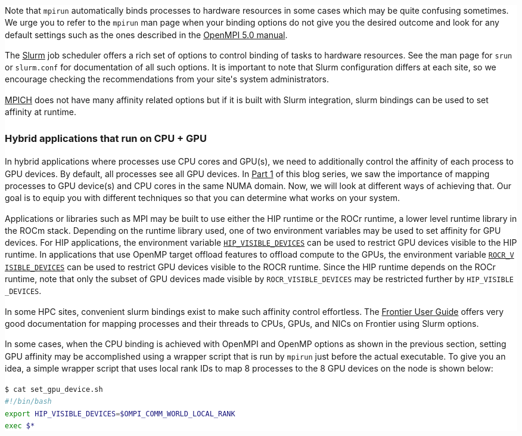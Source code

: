 Note that `mpirun` automatically binds processes to hardware resources in some cases
which may be quite confusing sometimes. We urge you to refer to the `mpirun` man page
when your binding options do not give you the desired outcome and look for any default
settings such as the ones described in the [OpenMPI 5.0 manual](https://docs.open-mpi.org/en/v5.0.x/man-openmpi/man1/mpirun.1.html#quick-summary).

The [Slurm](https://slurm.schedmd.com/) job scheduler offers a rich set of options to
control binding of tasks to hardware resources. See the man page for `srun` or
`slurm.conf` for documentation of all such options. It is important to note that Slurm
configuration differs at each site, so we encourage checking the recommendations from
your site's system administrators.

[MPICH](https://www.mpich.org/) does not have many affinity related options but if it is
built with Slurm integration, slurm bindings can be used to set affinity at runtime.

### Hybrid applications that run on CPU + GPU

In hybrid applications where processes use CPU cores and GPU(s), we need to additionally
control the affinity of each process to GPU devices. By default, all processes see all
GPU devices. In [Part 1](./Affinity_Part1.md) of this blog series, we saw the importance
of mapping processes to GPU device(s) and CPU cores in the same NUMA domain. Now, we will
look at different ways of achieving that. Our goal is to equip you with different
techniques so that you can determine what works on your system.

Applications or libraries such as MPI may be built to use either
the HIP runtime or the ROCr runtime, a lower level runtime library in
the ROCm stack. Depending on the runtime library used, one of two environment variables
may be used to set affinity for GPU devices. For HIP applications, the environment
variable [`HIP_VISIBLE_DEVICES`](https://rocm.docs.amd.com/en/latest/conceptual/gpu-isolation.html#hip-visible-devices)
can be used to restrict GPU devices visible to the HIP
runtime. In applications that use OpenMP target offload features to offload compute
to the GPUs, the environment variable [`ROCR_VISIBLE_DEVICES`](https://rocm.docs.amd.com/en/latest/conceptual/gpu-isolation.html#rocr-visible-devices)
can be used to restrict GPU
devices visible to the ROCR runtime. Since the HIP runtime depends on the ROCr runtime,
note that only the subset of GPU devices made visible by `ROCR_VISIBLE_DEVICES` may be
restricted further by `HIP_VISIBLE_DEVICES`.

In some HPC sites, convenient slurm bindings exist to make such affinity control
effortless. The [Frontier User Guide](https://docs.olcf.ornl.gov/systems/frontier_user_guide.html#process-and-thread-mapping-examples)
offers very good documentation for mapping processes and their threads to CPUs, GPUs,
and NICs on Frontier using Slurm options.

In some cases, when the CPU binding is achieved with OpenMPI and OpenMP options as
shown in the previous section, setting GPU affinity may be accomplished using a wrapper
script that is run by `mpirun` just before the actual executable. To give you an idea,
a simple wrapper script that uses local rank IDs to map 8 processes to the 8 GPU devices
on the node is shown below:

```bash
$ cat set_gpu_device.sh
#!/bin/bash
export HIP_VISIBLE_DEVICES=$OMPI_COMM_WORLD_LOCAL_RANK
exec $*
```
